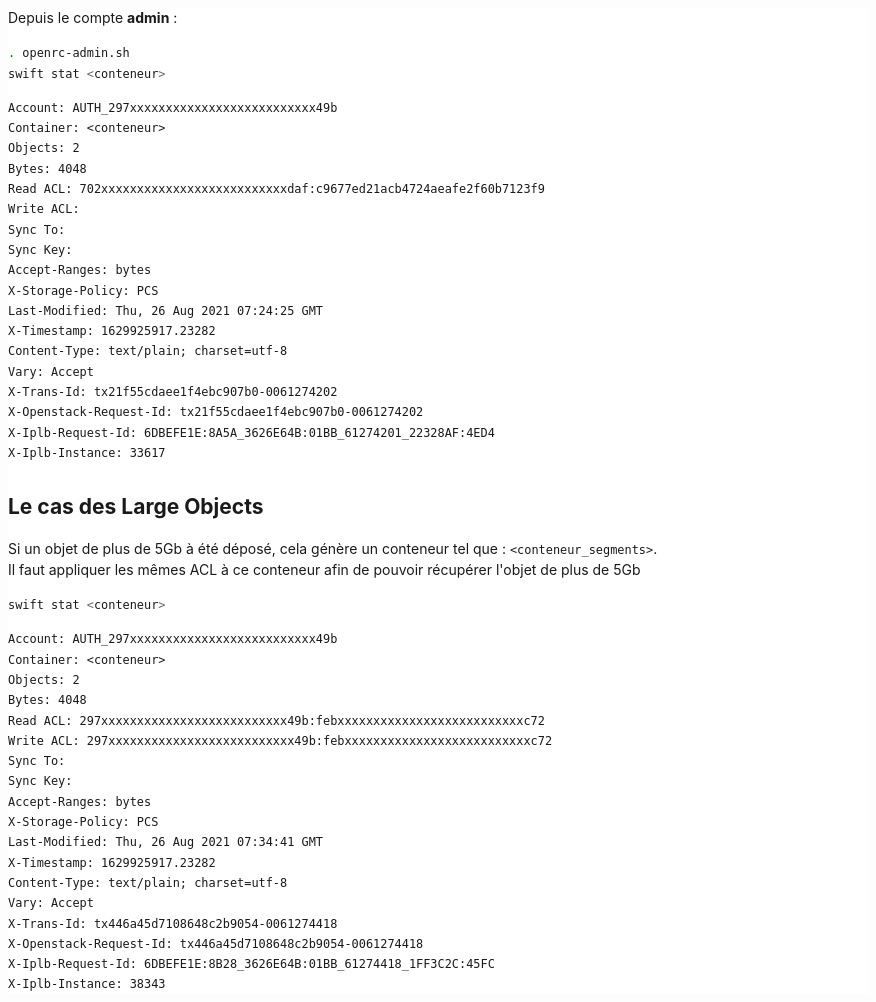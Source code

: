 Depuis le compte **admin** :

```bash
. openrc-admin.sh
swift stat <conteneur>
```

```
Account: AUTH_297xxxxxxxxxxxxxxxxxxxxxxxxxx49b
Container: <conteneur>
Objects: 2
Bytes: 4048
Read ACL: 702xxxxxxxxxxxxxxxxxxxxxxxxxxdaf:c9677ed21acb4724aeafe2f60b7123f9
Write ACL:
Sync To:
Sync Key:
Accept-Ranges: bytes
X-Storage-Policy: PCS
Last-Modified: Thu, 26 Aug 2021 07:24:25 GMT
X-Timestamp: 1629925917.23282
Content-Type: text/plain; charset=utf-8
Vary: Accept
X-Trans-Id: tx21f55cdaee1f4ebc907b0-0061274202
X-Openstack-Request-Id: tx21f55cdaee1f4ebc907b0-0061274202
X-Iplb-Request-Id: 6DBEFE1E:8A5A_3626E64B:01BB_61274201_22328AF:4ED4
X-Iplb-Instance: 33617
```

## Le cas des Large Objects

Si un objet de plus de 5Gb à été déposé, cela génère un conteneur tel que : `<conteneur_segments>`.<br>
Il faut appliquer les mêmes ACL à ce conteneur afin de pouvoir récupérer l'objet de plus de 5Gb

```bash
swift stat <conteneur>
```

```
Account: AUTH_297xxxxxxxxxxxxxxxxxxxxxxxxxx49b
Container: <conteneur>
Objects: 2
Bytes: 4048
Read ACL: 297xxxxxxxxxxxxxxxxxxxxxxxxxx49b:febxxxxxxxxxxxxxxxxxxxxxxxxxxc72
Write ACL: 297xxxxxxxxxxxxxxxxxxxxxxxxxx49b:febxxxxxxxxxxxxxxxxxxxxxxxxxxc72
Sync To:
Sync Key:
Accept-Ranges: bytes
X-Storage-Policy: PCS
Last-Modified: Thu, 26 Aug 2021 07:34:41 GMT
X-Timestamp: 1629925917.23282
Content-Type: text/plain; charset=utf-8
Vary: Accept
X-Trans-Id: tx446a45d7108648c2b9054-0061274418
X-Openstack-Request-Id: tx446a45d7108648c2b9054-0061274418
X-Iplb-Request-Id: 6DBEFE1E:8B28_3626E64B:01BB_61274418_1FF3C2C:45FC
X-Iplb-Instance: 38343
```

